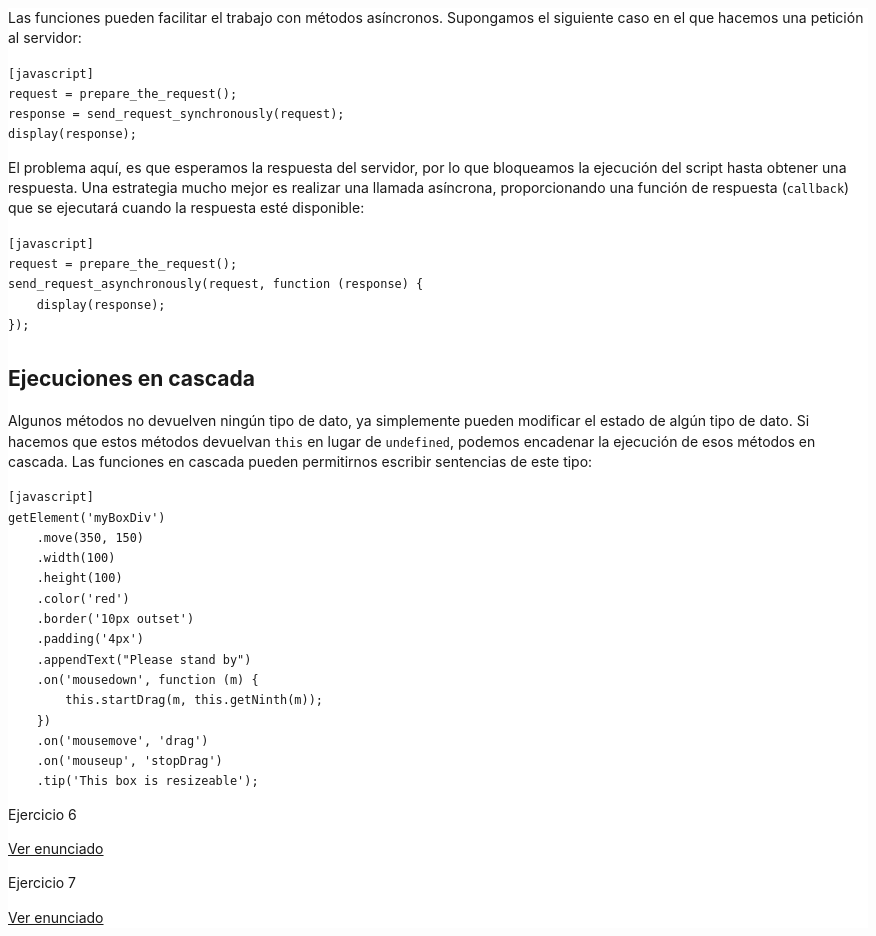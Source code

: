 Las funciones pueden facilitar el trabajo con métodos asíncronos. Supongamos el siguiente caso en el que hacemos una petición al servidor:

    [javascript]
    request = prepare_the_request();
    response = send_request_synchronously(request);
    display(response);

El problema aquí, es que esperamos la respuesta del servidor, por lo que bloqueamos la ejecución del script hasta obtener una respuesta. Una estrategia mucho mejor es realizar una llamada asíncrona, proporcionando una función de respuesta (`callback`) que se ejecutará cuando la respuesta esté disponible:

    [javascript]
    request = prepare_the_request();
    send_request_asynchronously(request, function (response) {
        display(response);
    });

## Ejecuciones en cascada

Algunos métodos no devuelven ningún tipo de dato, ya simplemente pueden modificar el estado de algún tipo de dato. Si hacemos que estos métodos devuelvan `this` en lugar de `undefined`, podemos encadenar la ejecución de esos métodos en cascada. Las funciones en cascada pueden permitirnos escribir sentencias de este tipo:

    [javascript]
    getElement('myBoxDiv')
        .move(350, 150)
        .width(100)
        .height(100)
        .color('red')
        .border('10px outset')
        .padding('4px')
        .appendText("Please stand by")
        .on('mousedown', function (m) {
            this.startDrag(m, this.getNinth(m));
        })
        .on('mousemove', 'drag')
        .on('mouseup', 'stopDrag')
        .tip('This box is resizeable');



<div class="exercise">
  <p class="title">Ejercicio 6</p>
</div>

[Ver enunciado](#ej06)

<div class="exercise">
  <p class="title">Ejercicio 7</p>
</div>

[Ver enunciado](#ej07)
